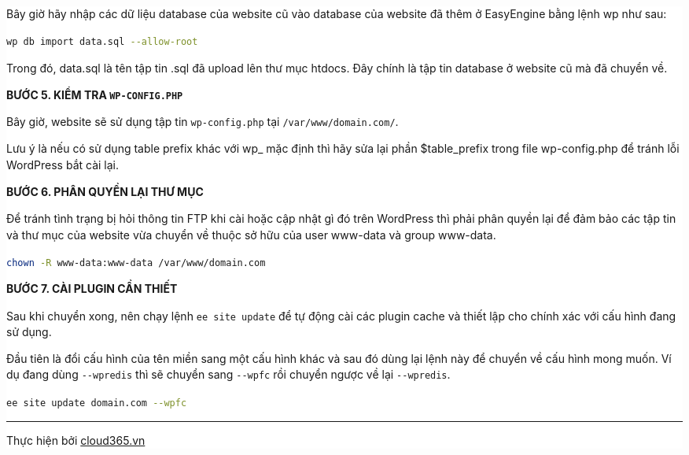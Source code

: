 Bây giờ hãy nhập các dữ liệu database của website cũ vào database của website đã thêm ở EasyEngine bằng lệnh wp như sau:

```sh
wp db import data.sql --allow-root
```

Trong đó, data.sql là tên tập tin .sql đã upload lên thư mục htdocs. Đây chính là tập tin database ở website cũ mà đã chuyển về.

**BƯỚC 5. KIỂM TRA `WP-CONFIG.PHP`**

Bây giờ, website sẽ sử dụng tập tin `wp-config.php` tại `/var/www/domain.com/`.

Lưu ý là nếu có sử dụng table prefix khác với wp_ mặc định thì hãy sửa lại phần $table_prefix trong file wp-config.php để tránh lỗi WordPress  bắt cài lại.

**BƯỚC 6. PHÂN QUYỀN LẠI THƯ MỤC**

Để tránh tình trạng bị hỏi thông tin FTP khi cài hoặc cập nhật gì đó trên WordPress thì phải phân quyền lại để đảm bảo các tập tin và thư mục của website vừa chuyển về thuộc sở hữu của user www-data và group www-data.

```sh
chown -R www-data:www-data /var/www/domain.com
```

**BƯỚC 7. CÀI PLUGIN CẦN THIẾT**

Sau khi chuyển xong, nên chạy lệnh `ee site update` để tự động cài các plugin cache và thiết lập cho chính xác với cấu hình đang sử dụng. 

Đầu tiên là đổi cấu hình của tên miền sang một cấu hình khác và sau đó dùng lại lệnh này để chuyển về cấu hình mong muốn. Ví dụ đang dùng `--wpredis` thì sẽ chuyển sang `--wpfc` rồi chuyển ngược về lại `--wpredis`.

```sh
ee site update domain.com --wpfc
```

---
Thực hiện bởi <a href="https://cloud365.vn/" target="_blank">cloud365.vn</a>